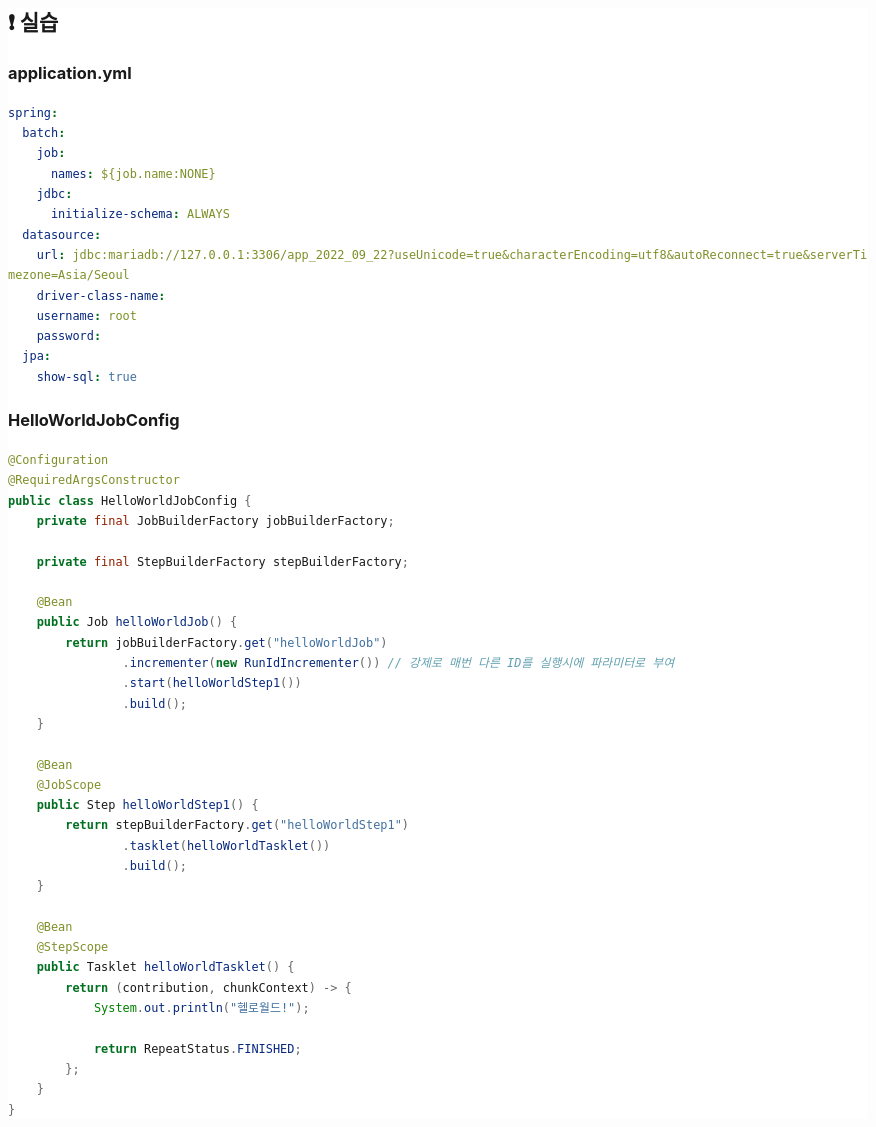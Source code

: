 ## ❗️ 실습

### application.yml

```yaml
spring:
  batch:
    job:
      names: ${job.name:NONE}
    jdbc:
      initialize-schema: ALWAYS
  datasource:
    url: jdbc:mariadb://127.0.0.1:3306/app_2022_09_22?useUnicode=true&characterEncoding=utf8&autoReconnect=true&serverTimezone=Asia/Seoul
    driver-class-name:
    username: root
    password:
  jpa:
    show-sql: true
```

### HelloWorldJobConfig

```java
@Configuration
@RequiredArgsConstructor
public class HelloWorldJobConfig {
    private final JobBuilderFactory jobBuilderFactory;

    private final StepBuilderFactory stepBuilderFactory;

    @Bean
    public Job helloWorldJob() {
        return jobBuilderFactory.get("helloWorldJob")
                .incrementer(new RunIdIncrementer()) // 강제로 매번 다른 ID를 실행시에 파라미터로 부여
                .start(helloWorldStep1())
                .build();
    }

    @Bean
    @JobScope
    public Step helloWorldStep1() {
        return stepBuilderFactory.get("helloWorldStep1")
                .tasklet(helloWorldTasklet())
                .build();
    }

    @Bean
    @StepScope
    public Tasklet helloWorldTasklet() {
        return (contribution, chunkContext) -> {
            System.out.println("헬로월드!");

            return RepeatStatus.FINISHED;
        };
    }
}
```
